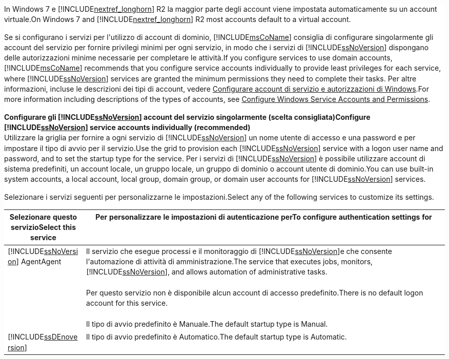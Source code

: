  <span data-ttu-id="2f096-110">In Windows 7 e [!INCLUDE[nextref_longhorn](../../includes/nextref-longhorn-md.md)] R2 la maggior parte degli account viene impostata automaticamente su un account virtuale.</span><span class="sxs-lookup"><span data-stu-id="2f096-110">On Windows 7 and [!INCLUDE[nextref_longhorn](../../includes/nextref-longhorn-md.md)] R2 most accounts default to a virtual account.</span></span>  
  
 <span data-ttu-id="2f096-111">Se si configurano i servizi per l'utilizzo di account di dominio, [!INCLUDE[msCoName](../../includes/msconame-md.md)] consiglia di configurare singolarmente gli account del servizio per fornire privilegi minimi per ogni servizio, in modo che i servizi di [!INCLUDE[ssNoVersion](../../includes/ssnoversion-md.md)] dispongano delle autorizzazioni minime necessarie per completare le attività.</span><span class="sxs-lookup"><span data-stu-id="2f096-111">If you configure services to use domain accounts, [!INCLUDE[msCoName](../../includes/msconame-md.md)] recommends that you configure service accounts individually to provide least privileges for each service, where [!INCLUDE[ssNoVersion](../../includes/ssnoversion-md.md)] services are granted the minimum permissions they need to complete their tasks.</span></span> <span data-ttu-id="2f096-112">Per altre informazioni, incluse le descrizioni dei tipi di account, vedere [Configurare account di servizio e autorizzazioni di Windows](../../database-engine/configure-windows/configure-windows-service-accounts-and-permissions.md).</span><span class="sxs-lookup"><span data-stu-id="2f096-112">For more information including descriptions of the types of accounts, see [Configure Windows Service Accounts and Permissions](../../database-engine/configure-windows/configure-windows-service-accounts-and-permissions.md).</span></span>  
  
 <span data-ttu-id="2f096-113">**Configurare gli [!INCLUDE[ssNoVersion](../../includes/ssnoversion-md.md)] account del servizio singolarmente (scelta consigliata)**</span><span class="sxs-lookup"><span data-stu-id="2f096-113">**Configure [!INCLUDE[ssNoVersion](../../includes/ssnoversion-md.md)] service accounts individually (recommended)**</span></span>  
 <span data-ttu-id="2f096-114">Utilizzare la griglia per fornire a ogni servizio di [!INCLUDE[ssNoVersion](../../includes/ssnoversion-md.md)] un nome utente di accesso e una password e per impostare il tipo di avvio per il servizio.</span><span class="sxs-lookup"><span data-stu-id="2f096-114">Use the grid to provision each [!INCLUDE[ssNoVersion](../../includes/ssnoversion-md.md)] service with a logon user name and password, and to set the startup type for the service.</span></span> <span data-ttu-id="2f096-115">Per i servizi di [!INCLUDE[ssNoVersion](../../includes/ssnoversion-md.md)] è possibile utilizzare account di sistema predefiniti, un account locale, un gruppo locale, un gruppo di dominio o account utente di dominio.</span><span class="sxs-lookup"><span data-stu-id="2f096-115">You can use built-in system accounts, a local account, local group, domain group, or domain user accounts for [!INCLUDE[ssNoVersion](../../includes/ssnoversion-md.md)] services.</span></span>  
  
 <span data-ttu-id="2f096-116">Selezionare i servizi seguenti per personalizzarne le impostazioni.</span><span class="sxs-lookup"><span data-stu-id="2f096-116">Select any of the following services to customize its settings.</span></span>  
  
|<span data-ttu-id="2f096-117">Selezionare questo servizio</span><span class="sxs-lookup"><span data-stu-id="2f096-117">Select this service</span></span>|<span data-ttu-id="2f096-118">Per personalizzare le impostazioni di autenticazione per</span><span class="sxs-lookup"><span data-stu-id="2f096-118">To configure authentication settings for</span></span>|  
|-------------------------|----------------------------------------------|  
|[!INCLUDE[ssNoVersion](../../includes/ssnoversion-md.md)] <span data-ttu-id="2f096-119">Agent</span><span class="sxs-lookup"><span data-stu-id="2f096-119">Agent</span></span>|<span data-ttu-id="2f096-120">Il servizio che esegue processi e il monitoraggio di [!INCLUDE[ssNoVersion](../../includes/ssnoversion-md.md)]e che consente l'automazione di attività di amministrazione.</span><span class="sxs-lookup"><span data-stu-id="2f096-120">The service that executes jobs, monitors, [!INCLUDE[ssNoVersion](../../includes/ssnoversion-md.md)], and allows automation of administrative tasks.</span></span><br /><br /> <span data-ttu-id="2f096-121">Per questo servizio non è disponibile alcun account di accesso predefinito.</span><span class="sxs-lookup"><span data-stu-id="2f096-121">There is no default logon account for this service.</span></span><br /><br /> <span data-ttu-id="2f096-122">Il tipo di avvio predefinito è Manuale.</span><span class="sxs-lookup"><span data-stu-id="2f096-122">The default startup type is Manual.</span></span>|  
|[!INCLUDE[ssDEnoversion](../../includes/ssdenoversion-md.md)]|<span data-ttu-id="2f096-123">Il tipo di avvio predefinito è Automatico.</span><span class="sxs-lookup"><span data-stu-id="2f096-123">The default startup type is Automatic.</span></span>|  